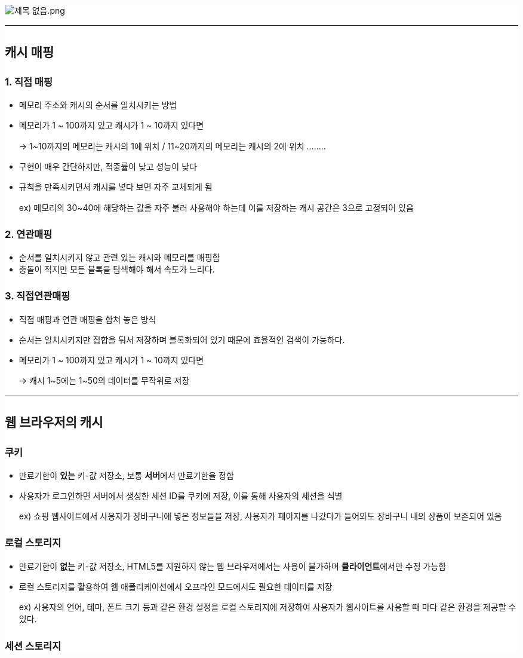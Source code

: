 ![제목 없음.png](3_1,3_2_OS,Memory%20208b459d902e4ed19a64b79fdba1a88b/%25EC%25A0%259C%25EB%25AA%25A9_%25EC%2597%2586%25EC%259D%258C.png)

---

## 캐시 매핑

### 1. 직접 매핑

- 메모리 주소와 캐시의 순서를 일치시키는 방법
- 메모리가 1 ~ 100까지 있고 캐시가 1 ~ 10까지 있다면
    
    → 1~10까지의 메모리는 캐시의 1에 위치 / 11~20까지의 메모리는 캐시의 2에 위치  ……..
    
- 구현이 매우 간단하지만, 적중률이 낮고 성능이 낮다
- 규칙을 만족시키면서 캐시를 넣다 보면 자주 교체되게 됨
    
    ex) 메모리의 30~40에 해당하는 값을 자주 불러 사용해야 하는데 이를 저장하는 캐시 공간은 3으로 고정되어 있음 
    

### 2. 연관매핑

- 순서를 일치시키지 않고 관련 있는 캐시와 메모리를 매핑함
- 충돌이 적지만 모든 블록을 탐색해야 해서 속도가 느리다.

### 3. 직접연관매핑

- 직접 매핑과 연관 매핑을 합쳐 놓은 방식
- 순서는 일치시키지만 집합을 둬서 저장하며 블록화되어 있기 때문에 효율적인 검색이 가능하다.
- 메모리가 1 ~ 100까지 있고 캐시가 1 ~ 10까지 있다면
    
    →  캐시 1~5에는 1~50의 데이터를 무작위로 저장
    

---

## 웹 브라우저의 캐시

### 쿠키

- 만료기한이 **있는** 키-값 저장소, 보통 **서버**에서 만료기한을 정함
- 사용자가 로그인하면 서버에서 생성한 세션 ID를 쿠키에 저장, 이를 통해 사용자의 세션을 식별
    
    ex) 쇼핑 웹사이트에서 사용자가 장바구니에 넣은 정보들을 저장, 사용자가 페이지를 나갔다가 들어와도 장바구니 내의 상품이 보존되어 있음 
    

### 로컬 스토리지

- 만료기한이 **없는** 키-값 저장소, HTML5를 지원하지 않는 웹 브라우저에서는 사용이 불가하며 **클라이언트**에서만 수정 가능함
- 로컬 스토리지를 활용하여 웹 애플리케이션에서 오프라인 모드에서도 필요한 데이터를 저장
    
    ex) 사용자의 언어, 테마, 폰트 크기 등과 같은 환경 설정을 로컬 스토리지에 저장하여 사용자가 웹사이트를 사용할 때 마다 같은 환경을 제공할 수 있다. 
    

### 세션 스토리지
